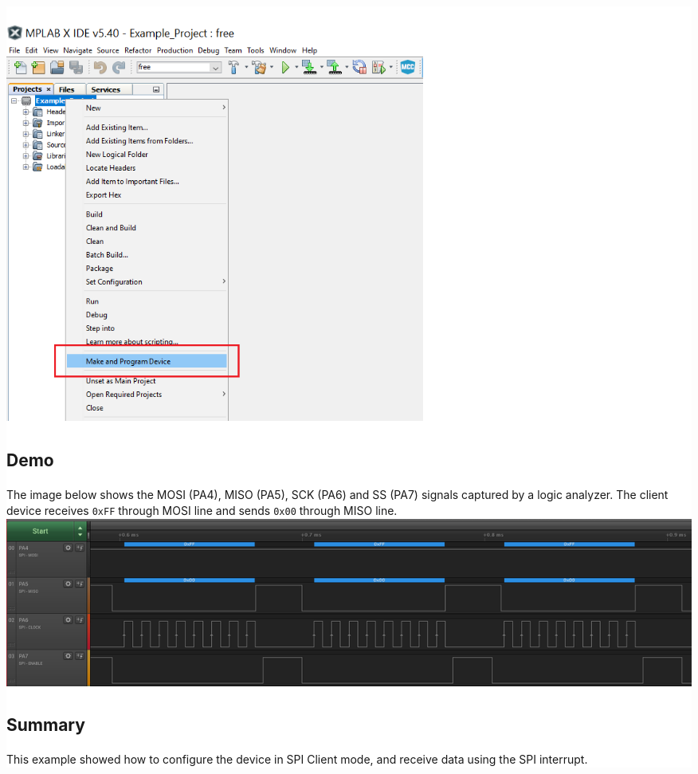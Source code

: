 <br><img src="../images/Make_and_Program_Device.PNG" height="500">

## Demo

The image below shows the MOSI (PA4), MISO (PA5), SCK (PA6) and SS (PA7) signals captured by a logic analyzer. The client device receives `0xFF` through MOSI line and sends `0x00` through MISO line.
<br><img src="images/demo.png" width="1000">

## Summary

This example showed how to configure the device in SPI Client mode, and receive data using the SPI interrupt.
